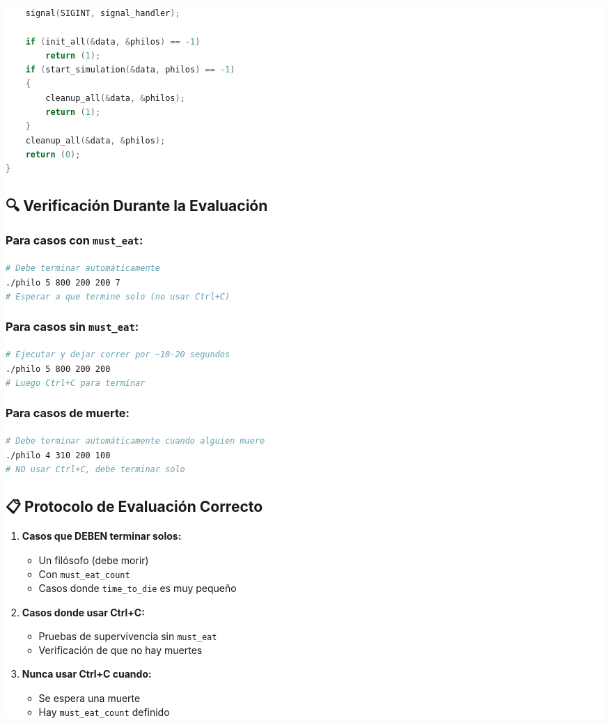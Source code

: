 ````c
    signal(SIGINT, signal_handler);
    
    if (init_all(&data, &philos) == -1)
        return (1);
    if (start_simulation(&data, philos) == -1)
    {
        cleanup_all(&data, &philos);
        return (1);
    }
    cleanup_all(&data, &philos);
    return (0);
}
````

## 🔍 **Verificación Durante la Evaluación**

### **Para casos con `must_eat`:**
```bash
# Debe terminar automáticamente
./philo 5 800 200 200 7
# Esperar a que termine solo (no usar Ctrl+C)
```

### **Para casos sin `must_eat`:**
```bash
# Ejecutar y dejar correr por ~10-20 segundos
./philo 5 800 200 200
# Luego Ctrl+C para terminar
```

### **Para casos de muerte:**
```bash
# Debe terminar automáticamente cuando alguien muere
./philo 4 310 200 100
# NO usar Ctrl+C, debe terminar solo
```

## 📋 **Protocolo de Evaluación Correcto**

1. **Casos que DEBEN terminar solos:**
   - Un filósofo (debe morir)
   - Con `must_eat_count`
   - Casos donde `time_to_die` es muy pequeño

2. **Casos donde usar Ctrl+C:**
   - Pruebas de supervivencia sin `must_eat`
   - Verificación de que no hay muertes

3. **Nunca usar Ctrl+C cuando:**
   - Se espera una muerte
   - Hay `must_eat_count` definido
